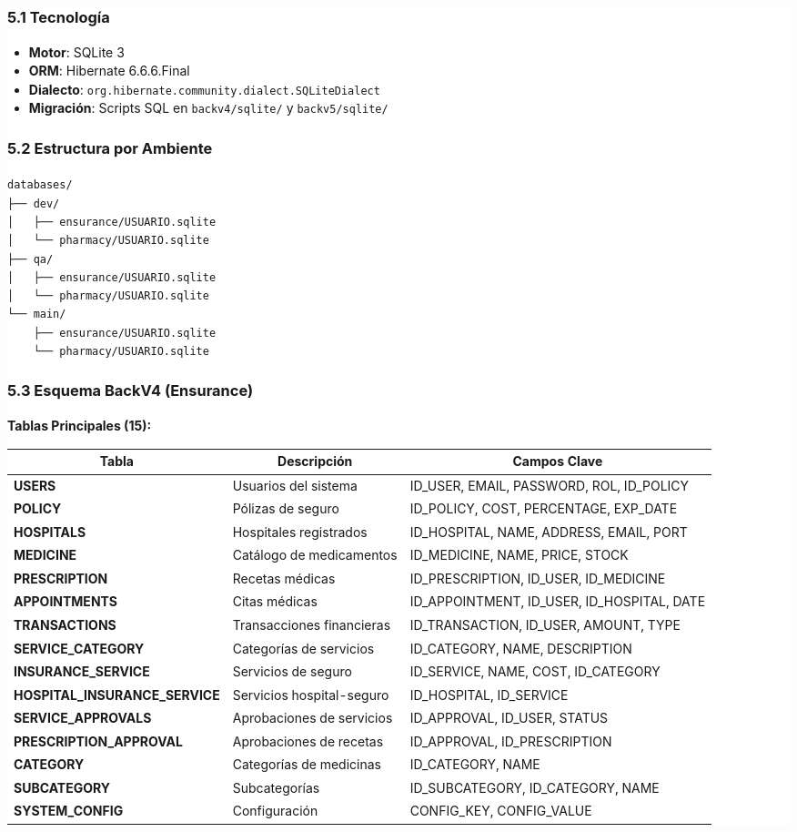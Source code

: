 ### 5.1 Tecnología

- **Motor**: SQLite 3
- **ORM**: Hibernate 6.6.6.Final
- **Dialecto**: `org.hibernate.community.dialect.SQLiteDialect`
- **Migración**: Scripts SQL en `backv4/sqlite/` y `backv5/sqlite/`

### 5.2 Estructura por Ambiente

```
databases/
├── dev/
│   ├── ensurance/USUARIO.sqlite
│   └── pharmacy/USUARIO.sqlite
├── qa/
│   ├── ensurance/USUARIO.sqlite
│   └── pharmacy/USUARIO.sqlite
└── main/
    ├── ensurance/USUARIO.sqlite
    └── pharmacy/USUARIO.sqlite
```

### 5.3 Esquema BackV4 (Ensurance)

**Tablas Principales (15):**

| Tabla | Descripción | Campos Clave |
|-------|-------------|--------------|
| **USERS** | Usuarios del sistema | ID_USER, EMAIL, PASSWORD, ROL, ID_POLICY |
| **POLICY** | Pólizas de seguro | ID_POLICY, COST, PERCENTAGE, EXP_DATE |
| **HOSPITALS** | Hospitales registrados | ID_HOSPITAL, NAME, ADDRESS, EMAIL, PORT |
| **MEDICINE** | Catálogo de medicamentos | ID_MEDICINE, NAME, PRICE, STOCK |
| **PRESCRIPTION** | Recetas médicas | ID_PRESCRIPTION, ID_USER, ID_MEDICINE |
| **APPOINTMENTS** | Citas médicas | ID_APPOINTMENT, ID_USER, ID_HOSPITAL, DATE |
| **TRANSACTIONS** | Transacciones financieras | ID_TRANSACTION, ID_USER, AMOUNT, TYPE |
| **SERVICE_CATEGORY** | Categorías de servicios | ID_CATEGORY, NAME, DESCRIPTION |
| **INSURANCE_SERVICE** | Servicios de seguro | ID_SERVICE, NAME, COST, ID_CATEGORY |
| **HOSPITAL_INSURANCE_SERVICE** | Servicios hospital-seguro | ID_HOSPITAL, ID_SERVICE |
| **SERVICE_APPROVALS** | Aprobaciones de servicios | ID_APPROVAL, ID_USER, STATUS |
| **PRESCRIPTION_APPROVAL** | Aprobaciones de recetas | ID_APPROVAL, ID_PRESCRIPTION |
| **CATEGORY** | Categorías de medicinas | ID_CATEGORY, NAME |
| **SUBCATEGORY** | Subcategorías | ID_SUBCATEGORY, ID_CATEGORY, NAME |
| **SYSTEM_CONFIG** | Configuración | CONFIG_KEY, CONFIG_VALUE |
